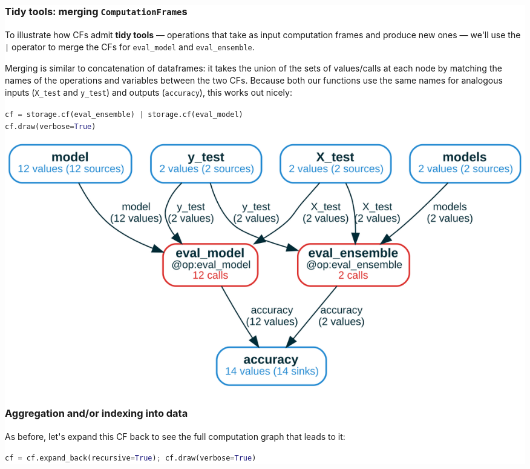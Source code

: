 ### Tidy tools: merging `ComputationFrame`s

To illustrate how CFs admit **tidy tools** &mdash; operations that take as input
computation frames and produce new ones &mdash; we'll use the `|` operator to
merge the CFs for `eval_model` and `eval_ensemble`. 

Merging is similar to concatenation of dataframes: it takes the union of the
sets of values/calls at each node by matching the names of the operations and
variables between the two CFs. Because both our functions use the same names for
analogous inputs (`X_test` and `y_test`) and outputs (`accuracy`), this works
out nicely: 


```python
cf = storage.cf(eval_ensemble) | storage.cf(eval_model)
cf.draw(verbose=True)
```


    
![svg](01_cf_files/01_cf_21_0.svg)
    


### Aggregation and/or indexing into data

As before, let's expand this CF back to see the full computation graph that
leads to it:


```python
cf = cf.expand_back(recursive=True); cf.draw(verbose=True)
```


    